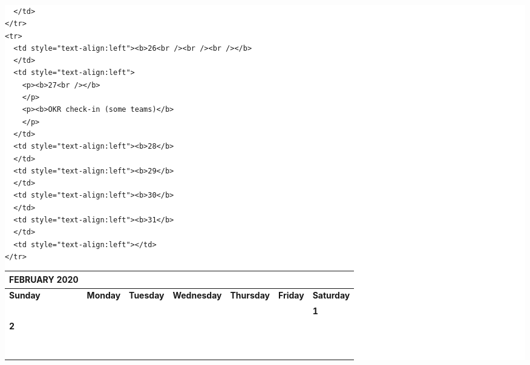       </td>
    </tr>
    <tr>
      <td style="text-align:left"><b>26<br /><br /><br /></b>
      </td>
      <td style="text-align:left">
        <p><b>27<br /></b>
        </p>
        <p><b>OKR check-in (some teams)</b>
        </p>
      </td>
      <td style="text-align:left"><b>28</b>
      </td>
      <td style="text-align:left"><b>29</b>
      </td>
      <td style="text-align:left"><b>30</b>
      </td>
      <td style="text-align:left"><b>31</b>
      </td>
      <td style="text-align:left"></td>
    </tr>
  </tbody>
</table><table>
  <thead>
    <tr>
      <th style="text-align:left"><b>FEBRUARY 2020</b>
      </th>
      <th style="text-align:left"></th>
      <th style="text-align:left"></th>
      <th style="text-align:left"></th>
      <th style="text-align:left"></th>
      <th style="text-align:left"></th>
      <th style="text-align:left"></th>
    </tr>
  </thead>
  <tbody>
    <tr>
      <td style="text-align:left"><b>Sunday</b>
      </td>
      <td style="text-align:left"><b>Monday</b>
      </td>
      <td style="text-align:left"><b>Tuesday</b>
      </td>
      <td style="text-align:left"><b>Wednesday</b>
      </td>
      <td style="text-align:left"><b>Thursday</b>
      </td>
      <td style="text-align:left"><b>Friday</b>
      </td>
      <td style="text-align:left"><b>Saturday</b>
      </td>
    </tr>
    <tr>
      <td style="text-align:left"></td>
      <td style="text-align:left"></td>
      <td style="text-align:left"></td>
      <td style="text-align:left"></td>
      <td style="text-align:left"></td>
      <td style="text-align:left"></td>
      <td style="text-align:left"><b>1</b>
      </td>
    </tr>
    <tr>
      <td style="text-align:left"><b>2<br /><br /><br /></b>